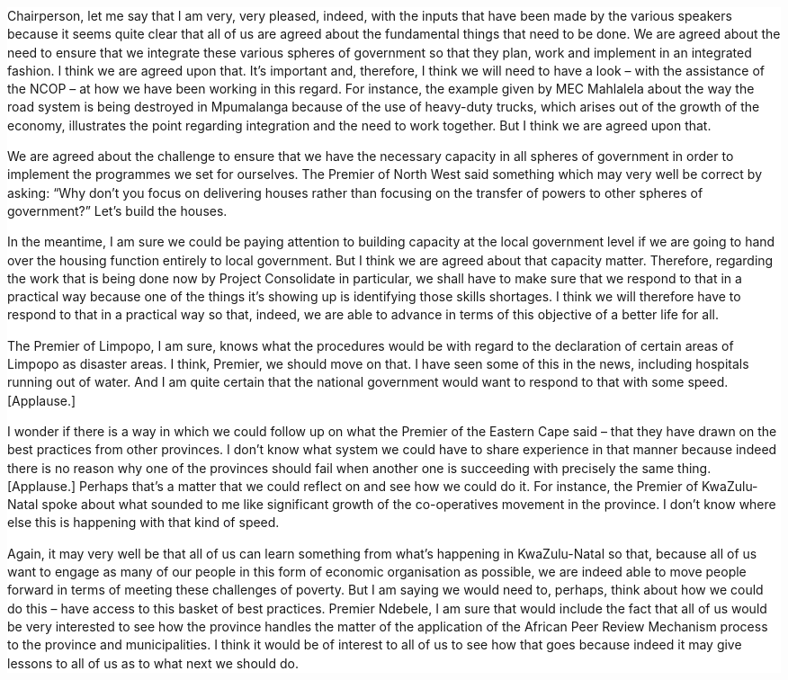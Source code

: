 Chairperson, let me say that I am very, very pleased, indeed, with the
inputs that have been made by the various speakers because it seems quite
clear that all of us are agreed about the fundamental things that need to
be done. We are agreed about the need to ensure that we integrate these
various spheres of government so that they plan, work and implement in an
integrated fashion. I think we are agreed upon that. It’s important and,
therefore, I think we will need to have a look – with the assistance of the
NCOP – at how we have been working in this regard. For instance, the
example given by MEC Mahlalela about the way the road system is being
destroyed in Mpumalanga because of the use of heavy-duty trucks, which
arises out of the growth of the economy, illustrates the point regarding
integration and the need to work together. But I think we are agreed upon
that.

We are agreed about the challenge to ensure that we have the necessary
capacity in all spheres of government in order to implement the programmes
we set for ourselves. The Premier of North West said something which may
very well be correct by asking: “Why don’t you focus on delivering houses
rather than focusing on the transfer of powers to other spheres of
government?” Let’s build the houses.

In the meantime, I am sure we could be paying attention to building
capacity at the local government level if we are going to hand over the
housing function entirely to local government. But I think we are agreed
about that capacity matter. Therefore, regarding the work that is being
done now by Project Consolidate in particular, we shall have to make sure
that we respond to that in a practical way because one of the things it’s
showing up is identifying those skills shortages. I think we will therefore
have to respond to that in a practical way so that, indeed, we are able to
advance in terms of this objective of a better life for all.

The Premier of Limpopo, I am sure, knows what the procedures would be with
regard to the declaration of certain areas of Limpopo as disaster areas. I
think, Premier, we should move on that. I have seen some of this in the
news, including hospitals running out of water. And I am quite certain that
the national government would want to respond to that with some speed.
[Applause.]

I wonder if there is a way in which we could follow up on what the Premier
of the Eastern Cape said – that they have drawn on the best practices from
other provinces. I don’t know what system we could have to share experience
in that manner because indeed there is no reason why one of the provinces
should fail when another one is succeeding with precisely the same thing.
[Applause.] Perhaps that’s a matter that we could reflect on and see how we
could do it. For instance, the Premier of KwaZulu-Natal spoke about what
sounded to me like significant growth of the co-operatives movement in the
province. I don’t know where else this is happening with that kind of
speed.

Again, it may very well be that all of us can learn something from what’s
happening in KwaZulu-Natal so that, because all of us want to engage as
many of our people in this form of economic organisation as possible, we
are indeed able to move people forward in terms of meeting these challenges
of poverty. But I am saying we would need to, perhaps, think about how we
could do this – have access to this basket of best practices. Premier
Ndebele, I am sure that would include the fact that all of us would be very
interested to see how the province handles the matter of the application of
the African Peer Review Mechanism process to the province and
municipalities. I think it would be of interest to all of us to see how
that goes because indeed it may give lessons to all of us as to what next
we should do.
